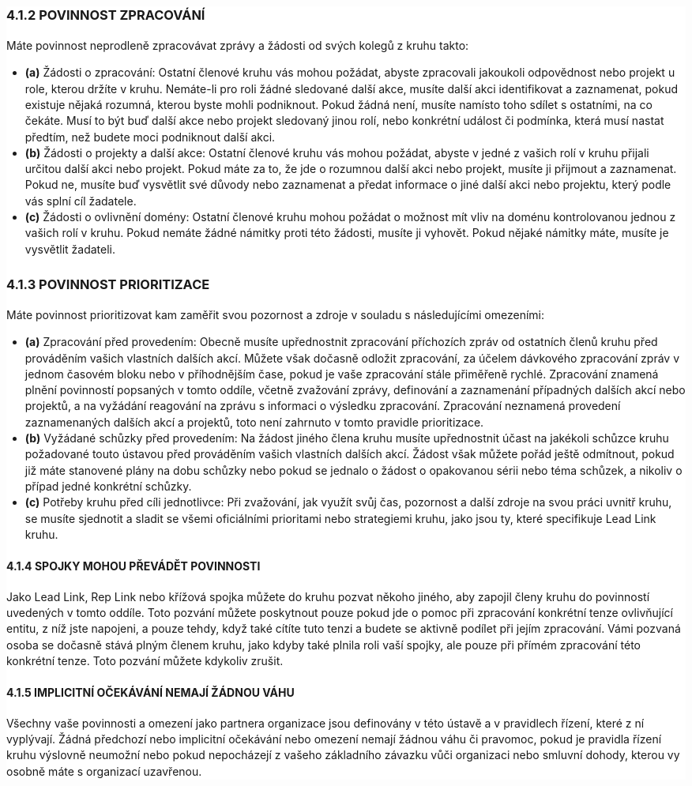 
  ### 4.1.2 POVINNOST ZPRACOVÁNÍ

Máte povinnost neprodleně zpracovávat zprávy a žádosti od svých kolegů z kruhu takto:

- **(a)** Žádosti o zpracování: Ostatní členové kruhu vás mohou požádat, abyste zpracovali jakoukoli odpovědnost nebo projekt u role, kterou držíte v kruhu. Nemáte-li pro roli žádné sledované další akce, musíte další akci identifikovat a zaznamenat, pokud existuje nějaká rozumná, kterou byste mohli podniknout. Pokud žádná není, musíte namísto toho sdílet s ostatními, na co čekáte. Musí to být buď další akce nebo projekt sledovaný jinou rolí, nebo konkrétní událost či podmínka, která musí nastat předtím, než budete moci podniknout další akci.
- **(b)** Žádosti o projekty a další akce: Ostatní členové kruhu vás mohou požádat, abyste v jedné z vašich rolí v kruhu přijali určitou další akci nebo projekt. Pokud máte za to, že jde o rozumnou další akci nebo projekt, musíte ji přijmout a zaznamenat. Pokud ne, musíte buď vysvětlit své důvody nebo zaznamenat a předat informace o jiné další akci nebo projektu, který podle vás splní cíl žadatele.
- **(c)** Žádosti o ovlivnění domény: Ostatní členové kruhu mohou požádat o možnost mít vliv na doménu kontrolovanou jednou z vašich rolí v kruhu. Pokud nemáte žádné námitky proti této žádosti, musíte ji vyhovět. Pokud nějaké námitky máte, musíte je vysvětlit žadateli.

### 4.1.3 POVINNOST PRIORITIZACE

Máte povinnost prioritizovat kam zaměřit svou pozornost a zdroje v souladu s následujícími omezeními:

- **(a)** Zpracování před provedením: Obecně musíte upřednostnit zpracování příchozích zpráv od ostatních členů kruhu před prováděním vašich vlastních dalších akcí. Můžete však dočasně odložit zpracování, za účelem dávkového zpracování zpráv v jednom časovém bloku nebo v příhodnějším čase, pokud je vaše zpracování stále přiměřeně rychlé. Zpracování znamená plnění povinností popsaných v tomto oddíle, včetně zvažování zprávy, definování a zaznamenání případných dalších akcí nebo projektů, a na vyžádání reagování na zprávu s informaci o výsledku zpracování. Zpracování neznamená provedení zaznamenaných dalších akcí a projektů, toto není zahrnuto v tomto pravidle prioritizace.
- **(b)** Vyžádané schůzky před provedením: Na žádost jiného člena kruhu musíte upřednostnit účast na jakékoli schůzce kruhu požadované touto ústavou před prováděním vašich vlastních dalších akcí. Žádost však můžete pořád ještě odmítnout, pokud již máte stanovené plány na dobu schůzky nebo pokud se jednalo o žádost o opakovanou sérii nebo téma schůzek, a nikoliv o případ jedné konkrétní schůzky.
- **(c)** Potřeby kruhu před cíli jednotlivce: Při zvažování, jak využít svůj čas, pozornost a další zdroje na svou práci uvnitř kruhu, se musíte sjednotit a sladit se všemi oficiálními prioritami nebo strategiemi kruhu, jako jsou ty, které specifikuje Lead Link kruhu.

#### 4.1.4 SPOJKY MOHOU PŘEVÁDĚT POVINNOSTI

Jako Lead Link, Rep Link nebo křížová spojka můžete do kruhu pozvat někoho jiného, aby zapojil členy kruhu do povinností uvedených v tomto oddíle. Toto pozvání můžete poskytnout pouze pokud jde o pomoc při zpracování konkrétní tenze ovlivňující entitu, z níž jste napojeni, a pouze tehdy, když také cítíte tuto tenzi a budete se aktivně podílet při jejím zpracování. Vámi pozvaná osoba se dočasně stává plným členem kruhu, jako kdyby také plnila roli vaší spojky, ale pouze při přímém zpracování této konkrétní tenze. Toto pozvání můžete kdykoliv zrušit.

#### 4.1.5 IMPLICITNÍ OČEKÁVÁNÍ NEMAJÍ ŽÁDNOU VÁHU

Všechny vaše povinnosti a omezení jako partnera organizace jsou definovány v této ústavě a v pravidlech řízení, které z ní vyplývají. Žádná předchozí nebo implicitní očekávání nebo omezení nemají žádnou váhu či pravomoc, pokud je pravidla řízení kruhu výslovně neumožní nebo pokud nepocházejí z vašeho základního závazku vůči organizaci nebo smluvní dohody, kterou vy osobně máte s organizací uzavřenou.
